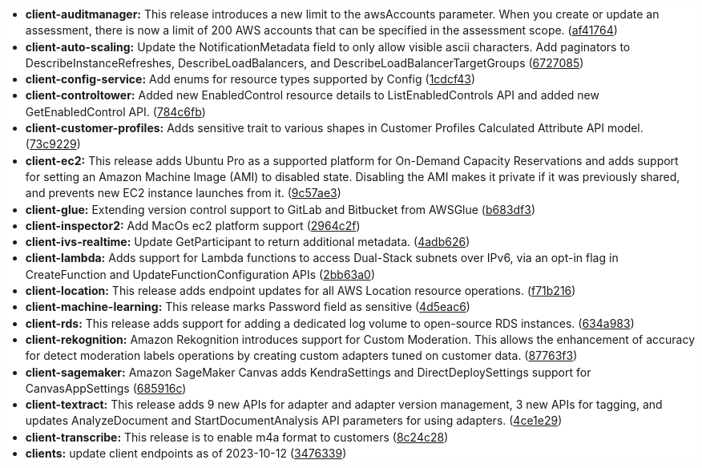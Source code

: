 * **client-auditmanager:** This release introduces a new limit to the awsAccounts parameter. When you create or update an assessment, there is now a limit of 200 AWS accounts that can be specified in the assessment scope. ([af41764](https://github.com/aws/aws-sdk-js-v3/commit/af417648f78d4ea2496633d11ad154f2935066bf))
* **client-auto-scaling:** Update the NotificationMetadata field to only allow visible ascii characters. Add paginators to DescribeInstanceRefreshes, DescribeLoadBalancers, and DescribeLoadBalancerTargetGroups ([6727085](https://github.com/aws/aws-sdk-js-v3/commit/672708506bf6b4748142ed5126c1b788e8f47758))
* **client-config-service:** Add enums for resource types supported by Config ([1cdcf43](https://github.com/aws/aws-sdk-js-v3/commit/1cdcf4309aabf6093fdf340538882f60cb9447bc))
* **client-controltower:** Added new EnabledControl resource details to ListEnabledControls API and added new GetEnabledControl API. ([784c6fb](https://github.com/aws/aws-sdk-js-v3/commit/784c6fb6561f80222b9d39f159b6f44ae4be5a2a))
* **client-customer-profiles:** Adds sensitive trait to various shapes in Customer Profiles Calculated Attribute API model. ([73c9229](https://github.com/aws/aws-sdk-js-v3/commit/73c9229645cd57746c812bc85b4d230bd6f70ffb))
* **client-ec2:** This release adds Ubuntu Pro as a supported platform for On-Demand Capacity Reservations and adds support for setting an Amazon Machine Image (AMI) to disabled state. Disabling the AMI makes it private if it was previously shared, and prevents new EC2 instance launches from it. ([9c57ae3](https://github.com/aws/aws-sdk-js-v3/commit/9c57ae3280837f11350664050bb11d0ba768f149))
* **client-glue:** Extending version control support to GitLab and Bitbucket from AWSGlue ([b683df3](https://github.com/aws/aws-sdk-js-v3/commit/b683df3c866f42d759c18b10be7007bf8e24f608))
* **client-inspector2:** Add MacOs ec2 platform support ([2964c2f](https://github.com/aws/aws-sdk-js-v3/commit/2964c2f75c0e59c6bfd700bde7fe1bbecaef60c5))
* **client-ivs-realtime:** Update GetParticipant to return additional metadata. ([4adb626](https://github.com/aws/aws-sdk-js-v3/commit/4adb62606861bc185678ff64d9871cc3930cefac))
* **client-lambda:** Adds support for Lambda functions to access Dual-Stack subnets over IPv6, via an opt-in flag in CreateFunction and UpdateFunctionConfiguration APIs ([2bb63a0](https://github.com/aws/aws-sdk-js-v3/commit/2bb63a023100d2133b8050c1eb528f04444bd576))
* **client-location:** This release adds endpoint updates for all AWS Location resource operations. ([f71b216](https://github.com/aws/aws-sdk-js-v3/commit/f71b2162e204e6bd55685b443964e34944040d66))
* **client-machine-learning:** This release marks Password field as sensitive ([4d5eac6](https://github.com/aws/aws-sdk-js-v3/commit/4d5eac693235fa55b8f817a7b545befe0d0a30a6))
* **client-rds:** This release adds support for adding a dedicated log volume to open-source RDS instances. ([634a983](https://github.com/aws/aws-sdk-js-v3/commit/634a98311610222f33aa38a6912eccda25ff6d5f))
* **client-rekognition:** Amazon Rekognition introduces support for Custom Moderation. This allows the enhancement of accuracy for detect moderation labels operations by creating custom adapters tuned on customer data. ([87763f3](https://github.com/aws/aws-sdk-js-v3/commit/87763f3b71b3bdc7e07cafbbcf6be210e137d1e2))
* **client-sagemaker:** Amazon SageMaker Canvas adds KendraSettings and DirectDeploySettings support for CanvasAppSettings ([685916c](https://github.com/aws/aws-sdk-js-v3/commit/685916ce1a1d171c083afe0800bd3c4124408caa))
* **client-textract:** This release adds 9 new APIs for adapter and adapter version management, 3 new APIs for tagging, and updates AnalyzeDocument and StartDocumentAnalysis API parameters for using adapters. ([4ce1e29](https://github.com/aws/aws-sdk-js-v3/commit/4ce1e296e2ef4433d5463aa424028c4787ffc2ba))
* **client-transcribe:** This release is to enable m4a format to customers ([8c24c28](https://github.com/aws/aws-sdk-js-v3/commit/8c24c2881d77f0ef0d3f68c4fd7e748a146b4d9b))
* **clients:** update client endpoints as of 2023-10-12 ([3476339](https://github.com/aws/aws-sdk-js-v3/commit/3476339063e17ad92784cc44845be5675a7e7dd5))
